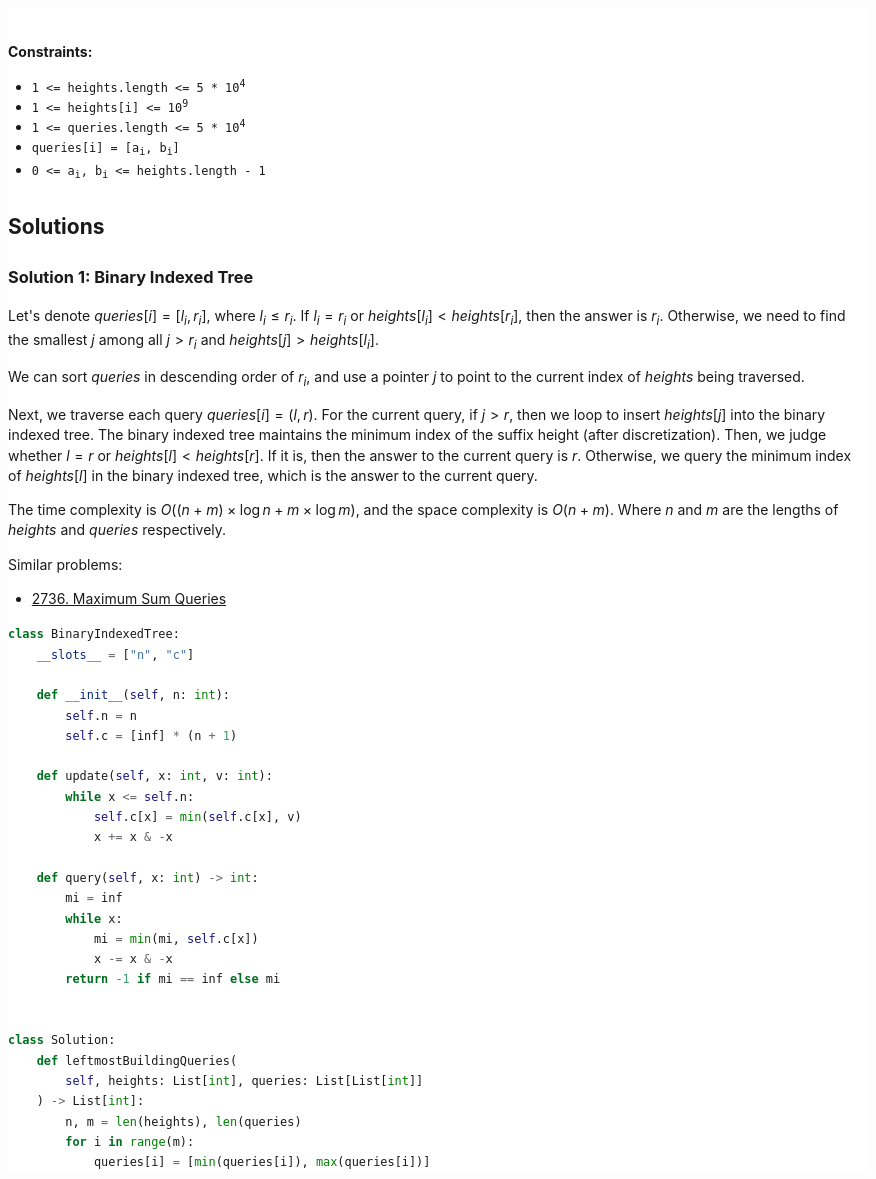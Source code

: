 </pre>

<p>&nbsp;</p>
<p><strong>Constraints:</strong></p>

<ul>
	<li><code>1 &lt;= heights.length &lt;= 5 * 10<sup>4</sup></code></li>
	<li><code>1 &lt;= heights[i] &lt;= 10<sup>9</sup></code></li>
	<li><code>1 &lt;= queries.length &lt;= 5 * 10<sup>4</sup></code></li>
	<li><code>queries[i] = [a<sub>i</sub>, b<sub>i</sub>]</code></li>
	<li><code>0 &lt;= a<sub>i</sub>, b<sub>i</sub> &lt;= heights.length - 1</code></li>
</ul>

## Solutions

### Solution 1: Binary Indexed Tree

Let's denote $queries[i] = [l_i, r_i]$, where $l_i \le r_i$. If $l_i = r_i$ or $heights[l_i] < heights[r_i]$, then the answer is $r_i$. Otherwise, we need to find the smallest $j$ among all $j > r_i$ and $heights[j] > heights[l_i]$.

We can sort $queries$ in descending order of $r_i$, and use a pointer $j$ to point to the current index of $heights$ being traversed.

Next, we traverse each query $queries[i] = (l, r)$. For the current query, if $j > r$, then we loop to insert $heights[j]$ into the binary indexed tree. The binary indexed tree maintains the minimum index of the suffix height (after discretization). Then, we judge whether $l = r$ or $heights[l] < heights[r]$. If it is, then the answer to the current query is $r$. Otherwise, we query the minimum index of $heights[l]$ in the binary indexed tree, which is the answer to the current query.

The time complexity is $O((n + m) \times \log n + m \times \log m)$, and the space complexity is $O(n + m)$. Where $n$ and $m$ are the lengths of $heights$ and $queries$ respectively.

Similar problems:

-   [2736. Maximum Sum Queries](https://github.com/doocs/leetcode/blob/main/solution/2700-2799/2736.Maximum%20Sum%20Queries/README.md)



```python
class BinaryIndexedTree:
    __slots__ = ["n", "c"]

    def __init__(self, n: int):
        self.n = n
        self.c = [inf] * (n + 1)

    def update(self, x: int, v: int):
        while x <= self.n:
            self.c[x] = min(self.c[x], v)
            x += x & -x

    def query(self, x: int) -> int:
        mi = inf
        while x:
            mi = min(mi, self.c[x])
            x -= x & -x
        return -1 if mi == inf else mi


class Solution:
    def leftmostBuildingQueries(
        self, heights: List[int], queries: List[List[int]]
    ) -> List[int]:
        n, m = len(heights), len(queries)
        for i in range(m):
            queries[i] = [min(queries[i]), max(queries[i])]
```